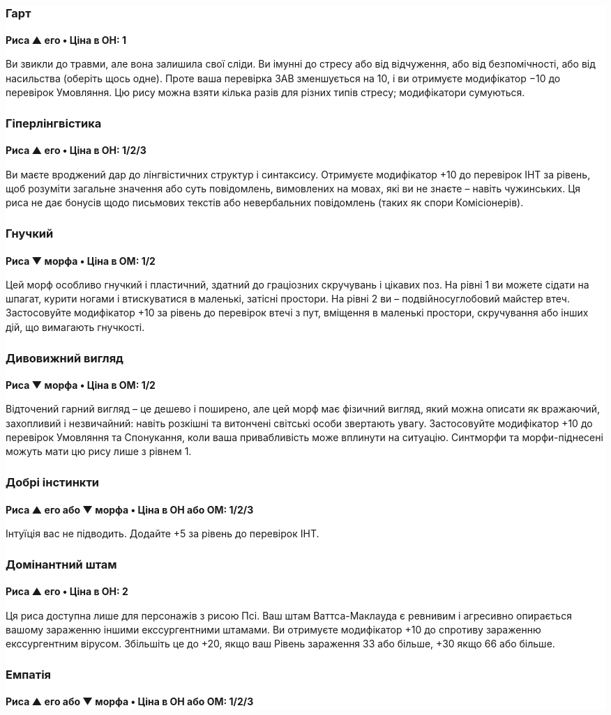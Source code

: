 ### Гарт

**Риса ▲ его • Ціна в ОН: 1**

Ви звикли до травми, але вона залишила свої сліди. Ви імунні до стресу або від відчуження, або від безпомічності, або від насильства (оберіть щось одне). Проте ваша перевірка ЗАВ зменшується на 10, і ви отримуєте модифікатор −10 до перевірок Умовляння. Цю рису можна взяти кілька разів для різних типів стресу; модифікатори сумуються.

### Гіперлінгвістика

**Риса ▲ его • Ціна в ОН: 1/2/3**

Ви маєте вроджений дар до лінгвістичних структур і синтаксису. Отримуєте модифікатор +10 до перевірок ІНТ за рівень, щоб розуміти загальне значення або суть повідомлень, вимовлених на мовах, які ви не знаєте – навіть чужинських. Ця риса не дає бонусів щодо письмових текстів або невербальних повідомлень (таких як спори Комісіонерів).

### Гнучкий

**Риса ▼ морфа • Ціна в ОМ: 1/2**

Цей морф особливо гнучкий і пластичний, здатний до граціозних скручувань і цікавих поз. На рівні 1 ви можете сідати на шпагат, курити ногами і втискуватися в маленькі, затісні простори. На рівні 2 ви – подвійносуглобовий майстер втеч. Застосовуйте модифікатор +10 за рівень до перевірок втечі з пут, вміщення в маленькі простори, скручування або інших дій, що вимагають гнучкості.

### Дивовижний вигляд

**Риса ▼ морфа • Ціна в ОМ: 1/2**

Відточений гарний вигляд – це дешево і поширено, але цей морф має фізичний вигляд, який можна описати як вражаючий, захопливий і незвичайний: навіть розкішні та витончені світські особи звертають увагу. Застосовуйте модифікатор +10 до перевірок Умовляння та Спонукання, коли ваша привабливість може вплинути на ситуацію. Синтморфи та морфи-піднесені можуть мати цю рису лише з рівнем 1.

### Добрі інстинкти

**Риса ▲ его або ▼ морфа • Ціна в ОН або ОМ: 1/2/3**

Інтуїція вас не підводить. Додайте +5 за рівень до перевірок ІНТ.

### Домінантний штам

**Риса ▲ его • Ціна в ОН: 2**

Ця риса доступна лише для персонажів з рисою Псі. Ваш штам Ваттса-Маклауда є ревнивим і агресивно опирається вашому зараженню іншими екссургентними штамами. Ви отримуєте модифікатор +10 до спротиву зараженню екссургентним вірусом. Збільшіть це до +20, якщо ваш Рівень зараження 33 або більше, +30 якщо 66 або більше.

### Емпатія

**Риса ▲ его або ▼ морфа • Ціна в ОН або ОМ: 1/2/3**

